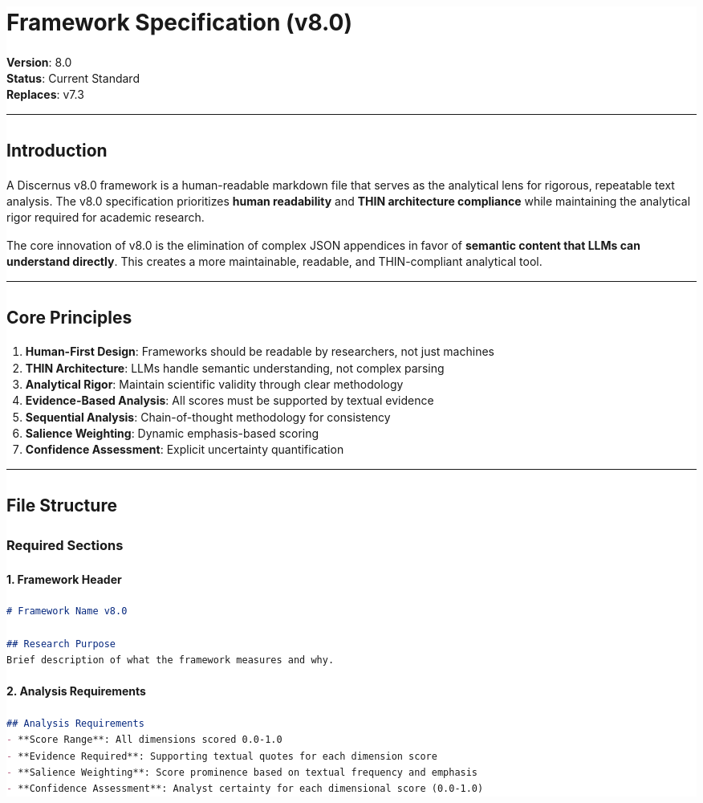 # Framework Specification (v8.0)

**Version**: 8.0  
**Status**: Current Standard  
**Replaces**: v7.3

---

## Introduction

A Discernus v8.0 framework is a human-readable markdown file that serves as the analytical lens for rigorous, repeatable text analysis. The v8.0 specification prioritizes **human readability** and **THIN architecture compliance** while maintaining the analytical rigor required for academic research.

The core innovation of v8.0 is the elimination of complex JSON appendices in favor of **semantic content that LLMs can understand directly**. This creates a more maintainable, readable, and THIN-compliant analytical tool.

---

## Core Principles

1. **Human-First Design**: Frameworks should be readable by researchers, not just machines
2. **THIN Architecture**: LLMs handle semantic understanding, not complex parsing
3. **Analytical Rigor**: Maintain scientific validity through clear methodology
4. **Evidence-Based Analysis**: All scores must be supported by textual evidence
5. **Sequential Analysis**: Chain-of-thought methodology for consistency
6. **Salience Weighting**: Dynamic emphasis-based scoring
7. **Confidence Assessment**: Explicit uncertainty quantification

---

## File Structure

### Required Sections

#### 1. **Framework Header**
```markdown
# Framework Name v8.0

## Research Purpose
Brief description of what the framework measures and why.
```

#### 2. **Analysis Requirements**
```markdown
## Analysis Requirements
- **Score Range**: All dimensions scored 0.0-1.0
- **Evidence Required**: Supporting textual quotes for each dimension score
- **Salience Weighting**: Score prominence based on textual frequency and emphasis
- **Confidence Assessment**: Analyst certainty for each dimensional score (0.0-1.0)
```
